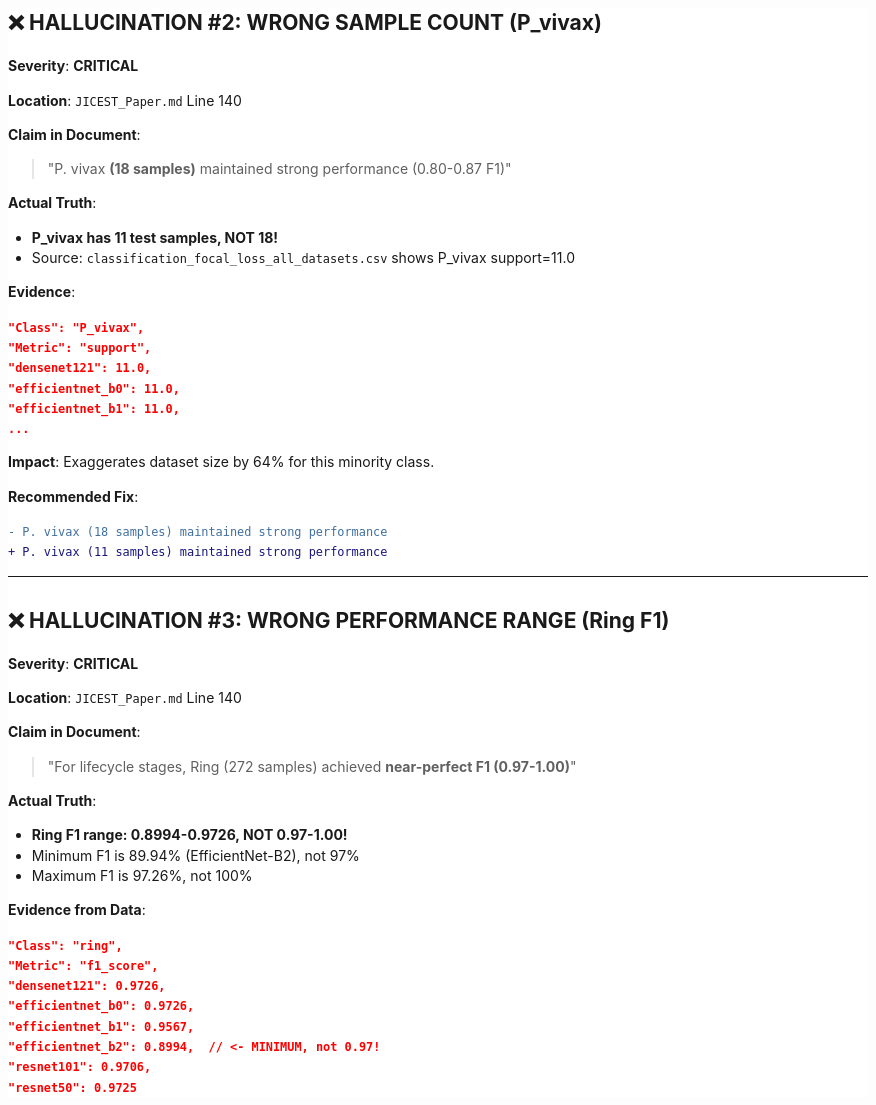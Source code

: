 
## ❌ HALLUCINATION #2: WRONG SAMPLE COUNT (P_vivax)

**Severity**: **CRITICAL**

**Location**: `JICEST_Paper.md` Line 140

**Claim in Document**:
> "P. vivax **(18 samples)** maintained strong performance (0.80-0.87 F1)"

**Actual Truth**:
- **P_vivax has 11 test samples, NOT 18!**
- Source: `classification_focal_loss_all_datasets.csv` shows P_vivax support=11.0

**Evidence**:
```json
"Class": "P_vivax",
"Metric": "support",
"densenet121": 11.0,
"efficientnet_b0": 11.0,
"efficientnet_b1": 11.0,
...
```

**Impact**:
Exaggerates dataset size by 64% for this minority class.

**Recommended Fix**:
```diff
- P. vivax (18 samples) maintained strong performance
+ P. vivax (11 samples) maintained strong performance
```

---

## ❌ HALLUCINATION #3: WRONG PERFORMANCE RANGE (Ring F1)

**Severity**: **CRITICAL**

**Location**: `JICEST_Paper.md` Line 140

**Claim in Document**:
> "For lifecycle stages, Ring (272 samples) achieved **near-perfect F1 (0.97-1.00)**"

**Actual Truth**:
- **Ring F1 range: 0.8994-0.9726, NOT 0.97-1.00!**
- Minimum F1 is 89.94% (EfficientNet-B2), not 97%
- Maximum F1 is 97.26%, not 100%

**Evidence from Data**:
```json
"Class": "ring",
"Metric": "f1_score",
"densenet121": 0.9726,
"efficientnet_b0": 0.9726,
"efficientnet_b1": 0.9567,
"efficientnet_b2": 0.8994,  // <- MINIMUM, not 0.97!
"resnet101": 0.9706,
"resnet50": 0.9725
```
